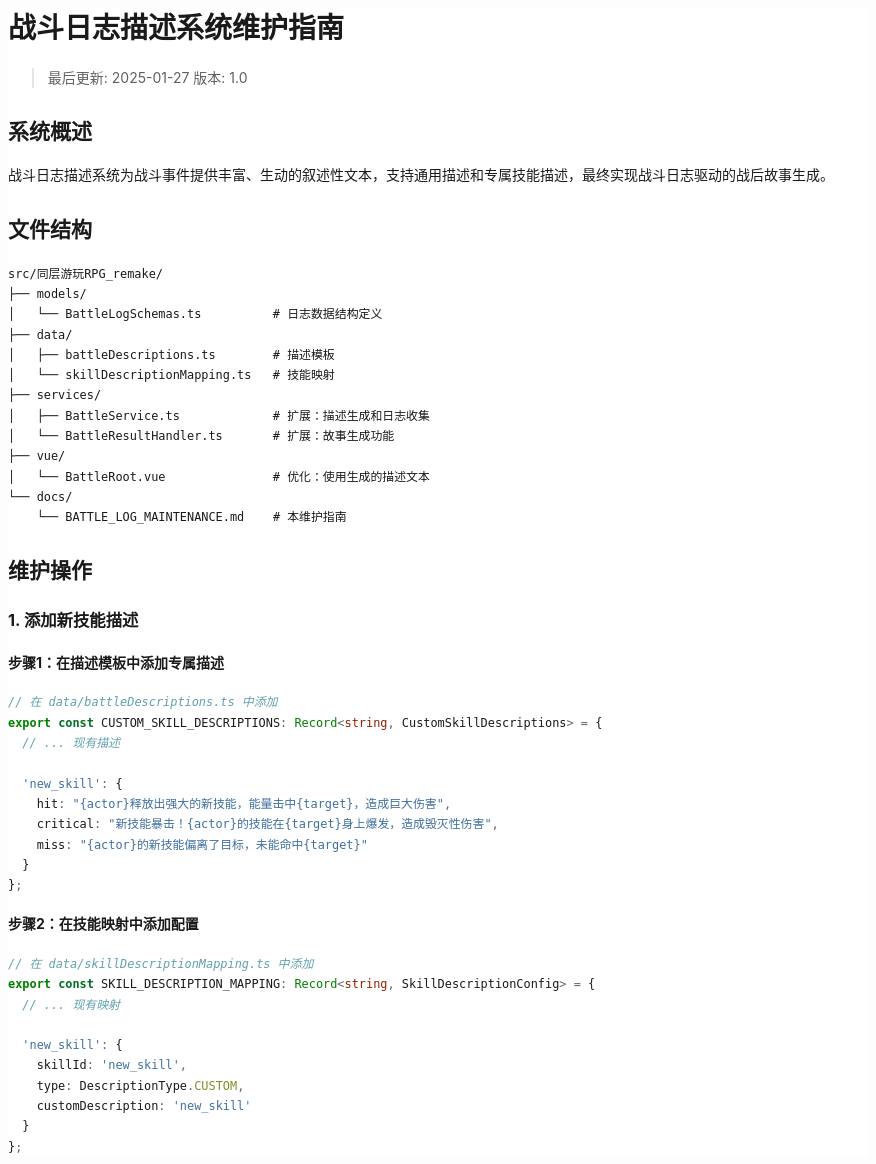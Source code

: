 # 战斗日志描述系统维护指南

> 最后更新: 2025-01-27
> 版本: 1.0

## 系统概述

战斗日志描述系统为战斗事件提供丰富、生动的叙述性文本，支持通用描述和专属技能描述，最终实现战斗日志驱动的战后故事生成。

## 文件结构

```
src/同层游玩RPG_remake/
├── models/
│   └── BattleLogSchemas.ts          # 日志数据结构定义
├── data/
│   ├── battleDescriptions.ts        # 描述模板
│   └── skillDescriptionMapping.ts   # 技能映射
├── services/
│   ├── BattleService.ts             # 扩展：描述生成和日志收集
│   └── BattleResultHandler.ts       # 扩展：故事生成功能
├── vue/
│   └── BattleRoot.vue               # 优化：使用生成的描述文本
└── docs/
    └── BATTLE_LOG_MAINTENANCE.md    # 本维护指南
```

## 维护操作

### 1. 添加新技能描述

#### 步骤1：在描述模板中添加专属描述

```typescript
// 在 data/battleDescriptions.ts 中添加
export const CUSTOM_SKILL_DESCRIPTIONS: Record<string, CustomSkillDescriptions> = {
  // ... 现有描述
  
  'new_skill': {
    hit: "{actor}释放出强大的新技能，能量击中{target}，造成巨大伤害",
    critical: "新技能暴击！{actor}的技能在{target}身上爆发，造成毁灭性伤害",
    miss: "{actor}的新技能偏离了目标，未能命中{target}"
  }
};
```

#### 步骤2：在技能映射中添加配置

```typescript
// 在 data/skillDescriptionMapping.ts 中添加
export const SKILL_DESCRIPTION_MAPPING: Record<string, SkillDescriptionConfig> = {
  // ... 现有映射
  
  'new_skill': { 
    skillId: 'new_skill', 
    type: DescriptionType.CUSTOM,
    customDescription: 'new_skill'
  }
};
```
